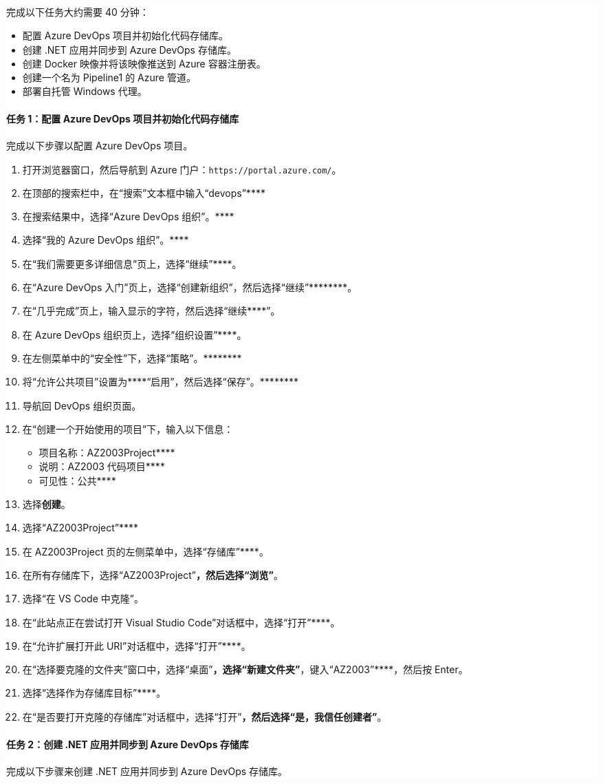 完成以下任务大约需要 40 分钟：

- 配置 Azure DevOps 项目并初始化代码存储库。
- 创建 .NET 应用并同步到 Azure DevOps 存储库。
- 创建 Docker 映像并将该映像推送到 Azure 容器注册表。
- 创建一个名为 Pipeline1 的 Azure 管道。
- 部署自托管 Windows 代理。

#### 任务 1：配置 Azure DevOps 项目并初始化代码存储库

完成以下步骤以配置 Azure DevOps 项目。

1. 打开浏览器窗口，然后导航到 Azure 门户：`https://portal.azure.com/`。

1. 在顶部的搜索栏中，在“搜索”文本框中输入“devops”****

1. 在搜索结果中，选择“Azure DevOps 组织”。****

1. 选择“我的 Azure DevOps 组织”。****

1. 在“我们需要更多详细信息”页上，选择“继续”****。

1. 在“Azure DevOps 入门”页上，选择“创建新组织”，然后选择“继续”********。

1. 在“几乎完成”页上，输入显示的字符，然后选择“继续****”。

1. 在 Azure DevOps 组织页上，选择“组织设置”****。

1. 在左侧菜单中的“安全性”下，选择“策略”。********

1. 将“允许公共项目”设置为****“启用”，然后选择“保存”。********

1. 导航回 DevOps 组织页面。

1. 在“创建一个开始使用的项目”下，输入以下信息：

    - 项目名称：AZ2003Project****
    - 说明：AZ2003 代码项目****
    - 可见性：公共****

1. 选择**创建**。

1. 选择“AZ2003Project”****

1. 在 AZ2003Project 页的左侧菜单中，选择“存储库”****。

1. 在所有存储库下，选择“AZ2003Project”****，然后选择“浏览”****。

1. 选择“在 VS Code 中克隆”。

1. 在“此站点正在尝试打开 Visual Studio Code”对话框中，选择“打开”****。

1. 在“允许扩展打开此 URI”对话框中，选择“打开”****。

1. 在“选择要克隆的文件夹”窗口中，选择“桌面”****，选择“新建文件夹”****，键入“AZ2003”****，然后按 Enter。

1. 选择“选择作为存储库目标”****。

1. 在“是否要打开克隆的存储库”对话框中，选择“打开”****，然后选择“是，我信任创建者”****。

#### 任务 2：创建 .NET 应用并同步到 Azure DevOps 存储库

完成以下步骤来创建 .NET 应用并同步到 Azure DevOps 存储库。
